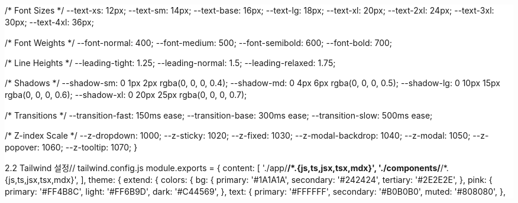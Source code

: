   /* Font Sizes */
  --text-xs: 12px;
  --text-sm: 14px;
  --text-base: 16px;
  --text-lg: 18px;
  --text-xl: 20px;
  --text-2xl: 24px;
  --text-3xl: 30px;
  --text-4xl: 36px;
  
  /* Font Weights */
  --font-normal: 400;
  --font-medium: 500;
  --font-semibold: 600;
  --font-bold: 700;
  
  /* Line Heights */
  --leading-tight: 1.25;
  --leading-normal: 1.5;
  --leading-relaxed: 1.75;
  
  /* Shadows */
  --shadow-sm: 0 1px 2px rgba(0, 0, 0, 0.4);
  --shadow-md: 0 4px 6px rgba(0, 0, 0, 0.5);
  --shadow-lg: 0 10px 15px rgba(0, 0, 0, 0.6);
  --shadow-xl: 0 20px 25px rgba(0, 0, 0, 0.7);
  
  /* Transitions */
  --transition-fast: 150ms ease;
  --transition-base: 300ms ease;
  --transition-slow: 500ms ease;
  
  /* Z-index Scale */
  --z-dropdown: 1000;
  --z-sticky: 1020;
  --z-fixed: 1030;
  --z-modal-backdrop: 1040;
  --z-modal: 1050;
  --z-popover: 1060;
  --z-tooltip: 1070;
}

2.2 Tailwind 설정// tailwind.config.js
module.exports = {
  content: [
    './app/**/*.{js,ts,jsx,tsx,mdx}',
    './components/**/*.{js,ts,jsx,tsx,mdx}',
  ],
  theme: {
    extend: {
      colors: {
        bg: {
          primary: '#1A1A1A',
          secondary: '#242424',
          tertiary: '#2E2E2E',
        },
        pink: {
          primary: '#FF4B8C',
          light: '#FF6B9D',
          dark: '#C44569',
        },
        text: {
          primary: '#FFFFFF',
          secondary: '#B0B0B0',
          muted: '#808080',
        },